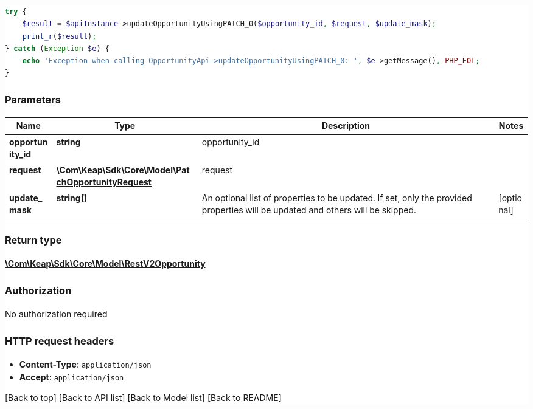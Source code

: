 ```php
try {
    $result = $apiInstance->updateOpportunityUsingPATCH_0($opportunity_id, $request, $update_mask);
    print_r($result);
} catch (Exception $e) {
    echo 'Exception when calling OpportunityApi->updateOpportunityUsingPATCH_0: ', $e->getMessage(), PHP_EOL;
}
```

### Parameters

| Name | Type | Description  | Notes |
| ------------- | ------------- | ------------- | ------------- |
| **opportunity_id** | **string**| opportunity_id | |
| **request** | [**\Com\Keap\Sdk\Core\Model\PatchOpportunityRequest**](../Model/PatchOpportunityRequest.md)| request | |
| **update_mask** | [**string[]**](../Model/string.md)| An optional list of properties to be updated. If set, only the provided properties will be updated and others will be skipped. | [optional] |

### Return type

[**\Com\Keap\Sdk\Core\Model\RestV2Opportunity**](../Model/RestV2Opportunity.md)

### Authorization

No authorization required

### HTTP request headers

- **Content-Type**: `application/json`
- **Accept**: `application/json`

[[Back to top]](#) [[Back to API list]](../../README.md#endpoints)
[[Back to Model list]](../../README.md#models)
[[Back to README]](../../README.md)
